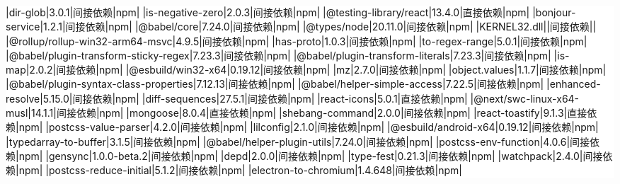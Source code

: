 |dir-glob|3.0.1|间接依赖|npm|
|is-negative-zero|2.0.3|间接依赖|npm|
|@testing-library/react|13.4.0|直接依赖|npm|
|bonjour-service|1.2.1|间接依赖|npm|
|@babel/core|7.24.0|间接依赖|npm|
|@types/node|20.11.0|间接依赖|npm|
|KERNEL32.dll||间接依赖||
|@rollup/rollup-win32-arm64-msvc|4.9.5|间接依赖|npm|
|has-proto|1.0.3|间接依赖|npm|
|to-regex-range|5.0.1|间接依赖|npm|
|@babel/plugin-transform-sticky-regex|7.23.3|间接依赖|npm|
|@babel/plugin-transform-literals|7.23.3|间接依赖|npm|
|is-map|2.0.2|间接依赖|npm|
|@esbuild/win32-x64|0.19.12|间接依赖|npm|
|mz|2.7.0|间接依赖|npm|
|object.values|1.1.7|间接依赖|npm|
|@babel/plugin-syntax-class-properties|7.12.13|间接依赖|npm|
|@babel/helper-simple-access|7.22.5|间接依赖|npm|
|enhanced-resolve|5.15.0|间接依赖|npm|
|diff-sequences|27.5.1|间接依赖|npm|
|react-icons|5.0.1|直接依赖|npm|
|@next/swc-linux-x64-musl|14.1.1|间接依赖|npm|
|mongoose|8.0.4|直接依赖|npm|
|shebang-command|2.0.0|间接依赖|npm|
|react-toastify|9.1.3|直接依赖|npm|
|postcss-value-parser|4.2.0|间接依赖|npm|
|lilconfig|2.1.0|间接依赖|npm|
|@esbuild/android-x64|0.19.12|间接依赖|npm|
|typedarray-to-buffer|3.1.5|间接依赖|npm|
|@babel/helper-plugin-utils|7.24.0|间接依赖|npm|
|postcss-env-function|4.0.6|间接依赖|npm|
|gensync|1.0.0-beta.2|间接依赖|npm|
|depd|2.0.0|间接依赖|npm|
|type-fest|0.21.3|间接依赖|npm|
|watchpack|2.4.0|间接依赖|npm|
|postcss-reduce-initial|5.1.2|间接依赖|npm|
|electron-to-chromium|1.4.648|间接依赖|npm|